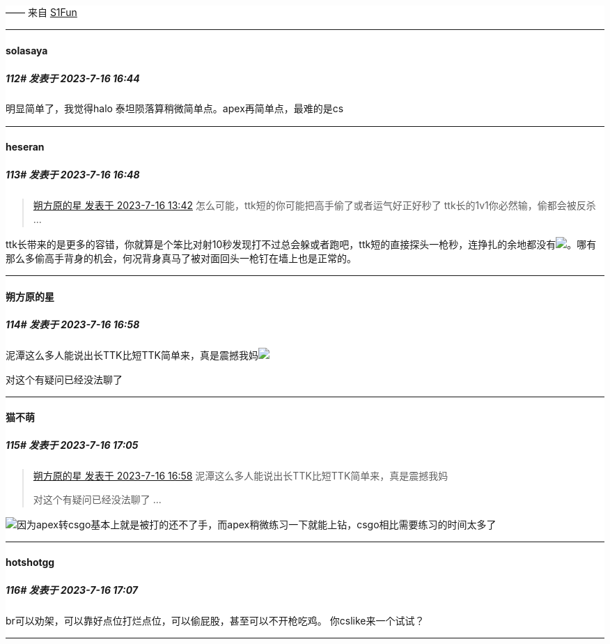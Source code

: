 —— 来自 [S1Fun](https://s1fun.koalcat.com)


*****

####  solasaya  
##### 112#       发表于 2023-7-16 16:44

明显简单了，我觉得halo 泰坦陨落算稍微简单点。apex再简单点，最难的是cs

*****

####  heseran  
##### 113#       发表于 2023-7-16 16:48

<blockquote><a href="httphttps://bbs.saraba1st.com/2b/forum.php?mod=redirect&amp;goto=findpost&amp;pid=61681493&amp;ptid=2144563" target="_blank">朔方原的星 发表于 2023-7-16 13:42</a>
怎么可能，ttk短的你可能把高手偷了或者运气好正好秒了
ttk长的1v1你必然输，偷都会被反杀 ...</blockquote>
ttk长带来的是更多的容错，你就算是个笨比对射10秒发现打不过总会躲或者跑吧，ttk短的直接探头一枪秒，连挣扎的余地都没有<img src="https://static.saraba1st.com/image/smiley/face2017/003.png" referrerpolicy="no-referrer">。哪有那么多偷高手背身的机会，何况背身真马了被对面回头一枪钉在墙上也是正常的。


*****

####  朔方原的星  
##### 114#       发表于 2023-7-16 16:58

泥潭这么多人能说出长TTK比短TTK简单来，真是震撼我妈<img src="https://static.saraba1st.com/image/smiley/face2017/067.png" referrerpolicy="no-referrer">

对这个有疑问已经没法聊了


*****

####  猫不萌  
##### 115#       发表于 2023-7-16 17:05

<blockquote><a href="httphttps://bbs.saraba1st.com/2b/forum.php?mod=redirect&amp;goto=findpost&amp;pid=61682964&amp;ptid=2144563" target="_blank">朔方原的星 发表于 2023-7-16 16:58</a>
泥潭这么多人能说出长TTK比短TTK简单来，真是震撼我妈

对这个有疑问已经没法聊了 ...</blockquote>
<img src="https://static.saraba1st.com/image/smiley/face2017/067.png" referrerpolicy="no-referrer">因为apex转csgo基本上就是被打的还不了手，而apex稍微练习一下就能上钻，csgo相比需要练习的时间太多了

*****

####  hotshotgg  
##### 116#       发表于 2023-7-16 17:07

br可以劝架，可以靠好点位打烂点位，可以偷屁股，甚至可以不开枪吃鸡。
你cslike来一个试试？

*****
